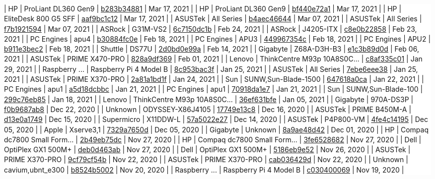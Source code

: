| HP            | ProLiant DL360 Gen9         | [b283b34881](https://bsd-hardware.info/?probe=b283b34881) | Mar 17, 2021 |
| HP            | ProLiant DL360 Gen9         | [bf440e72a1](https://bsd-hardware.info/?probe=bf440e72a1) | Mar 17, 2021 |
| HP            | EliteDesk 800 G5 SFF        | [aaf9bc1c12](https://bsd-hardware.info/?probe=aaf9bc1c12) | Mar 17, 2021 |
| ASUSTek       | All Series                  | [b4aec46644](https://bsd-hardware.info/?probe=b4aec46644) | Mar 07, 2021 |
| ASUSTek       | All Series                  | [f7b1921594](https://bsd-hardware.info/?probe=f7b1921594) | Mar 07, 2021 |
| ASRock        | G31M-VS2                    | [6c7150dc1b](https://bsd-hardware.info/?probe=6c7150dc1b) | Feb 24, 2021 |
| ASRock        | J4205-ITX                   | [c8e0b22858](https://bsd-hardware.info/?probe=c8e0b22858) | Feb 23, 2021 |
| PC Engines    | apu4                        | [b30884fc0e](https://bsd-hardware.info/?probe=b30884fc0e) | Feb 18, 2021 |
| PC Engines    | APU3                        | [449967354c](https://bsd-hardware.info/?probe=449967354c) | Feb 18, 2021 |
| PC Engines    | APU2                        | [b911e3bec2](https://bsd-hardware.info/?probe=b911e3bec2) | Feb 18, 2021 |
| Shuttle       | DS77U                       | [2d0bd0e99a](https://bsd-hardware.info/?probe=2d0bd0e99a) | Feb 14, 2021 |
| Gigabyte      | Z68A-D3H-B3                 | [e1c3b89d0d](https://bsd-hardware.info/?probe=e1c3b89d0d) | Feb 06, 2021 |
| ASUSTek       | PRIME X470-PRO              | [828a9df369](https://bsd-hardware.info/?probe=828a9df369) | Feb 01, 2021 |
| Lenovo        | ThinkCentre M93p 10A8S0C... | [c8af335c01](https://bsd-hardware.info/?probe=c8af335c01) | Jan 29, 2021 |
| Raspberry ... | Raspberry Pi 4 Model B      | [8c953bac3f](https://bsd-hardware.info/?probe=8c953bac3f) | Jan 25, 2021 |
| ASUSTek       | All Series                  | [7ebe6eee38](https://bsd-hardware.info/?probe=7ebe6eee38) | Jan 25, 2021 |
| ASUSTek       | PRIME X370-PRO              | [2a81a1bd1f](https://bsd-hardware.info/?probe=2a81a1bd1f) | Jan 24, 2021 |
| Sun           | SUNW,Sun-Blade-1500         | [647618a0ca](https://bsd-hardware.info/?probe=647618a0ca) | Jan 22, 2021 |
| PC Engines    | apu1                        | [a5d18dcbbc](https://bsd-hardware.info/?probe=a5d18dcbbc) | Jan 21, 2021 |
| PC Engines    | apu1                        | [70918da1e7](https://bsd-hardware.info/?probe=70918da1e7) | Jan 21, 2021 |
| Sun           | SUNW,Sun-Blade-100          | [299c76eb85](https://bsd-hardware.info/?probe=299c76eb85) | Jan 18, 2021 |
| Lenovo        | ThinkCentre M93p 10A8S0C... | [36ef631bfe](https://bsd-hardware.info/?probe=36ef631bfe) | Jan 05, 2021 |
| Gigabyte      | 970A-DS3P                   | [f0b9687ab8](https://bsd-hardware.info/?probe=f0b9687ab8) | Dec 22, 2020 |
| Unknown       | ODYSSEY-X86J4105            | [17749e13c8](https://bsd-hardware.info/?probe=17749e13c8) | Dec 16, 2020 |
| ASUSTek       | PRIME B450M-A               | [d13e0a1749](https://bsd-hardware.info/?probe=d13e0a1749) | Dec 15, 2020 |
| Supermicro    | X11DDW-L                    | [57a5022e27](https://bsd-hardware.info/?probe=57a5022e27) | Dec 14, 2020 |
| ASUSTek       | P4P800-VM                   | [4fe4c14195](https://bsd-hardware.info/?probe=4fe4c14195) | Dec 05, 2020 |
| Apple         | Xserve3,1                   | [7329a7650d](https://bsd-hardware.info/?probe=7329a7650d) | Dec 05, 2020 |
| Gigabyte      | Unknown                     | [8a9ae48d42](https://bsd-hardware.info/?probe=8a9ae48d42) | Dec 01, 2020 |
| HP            | Compaq dc7800 Small Form... | [2b49eb75dc](https://bsd-hardware.info/?probe=2b49eb75dc) | Nov 27, 2020 |
| HP            | Compaq dc7800 Small Form... | [3fe6528682](https://bsd-hardware.info/?probe=3fe6528682) | Nov 27, 2020 |
| Dell          | OptiPlex GX1 500M+          | [deb0d463ab](https://bsd-hardware.info/?probe=deb0d463ab) | Nov 27, 2020 |
| Dell          | OptiPlex GX1 500M+          | [5186eb9e52](https://bsd-hardware.info/?probe=5186eb9e52) | Nov 26, 2020 |
| ASUSTek       | PRIME X370-PRO              | [9cf79cf54b](https://bsd-hardware.info/?probe=9cf79cf54b) | Nov 22, 2020 |
| ASUSTek       | PRIME X370-PRO              | [cab036429d](https://bsd-hardware.info/?probe=cab036429d) | Nov 22, 2020 |
| Unknown       | cavium,ubnt_e300            | [b8524b5002](https://bsd-hardware.info/?probe=b8524b5002) | Nov 20, 2020 |
| Raspberry ... | Raspberry Pi 4 Model B      | [c030400069](https://bsd-hardware.info/?probe=c030400069) | Nov 19, 2020 |